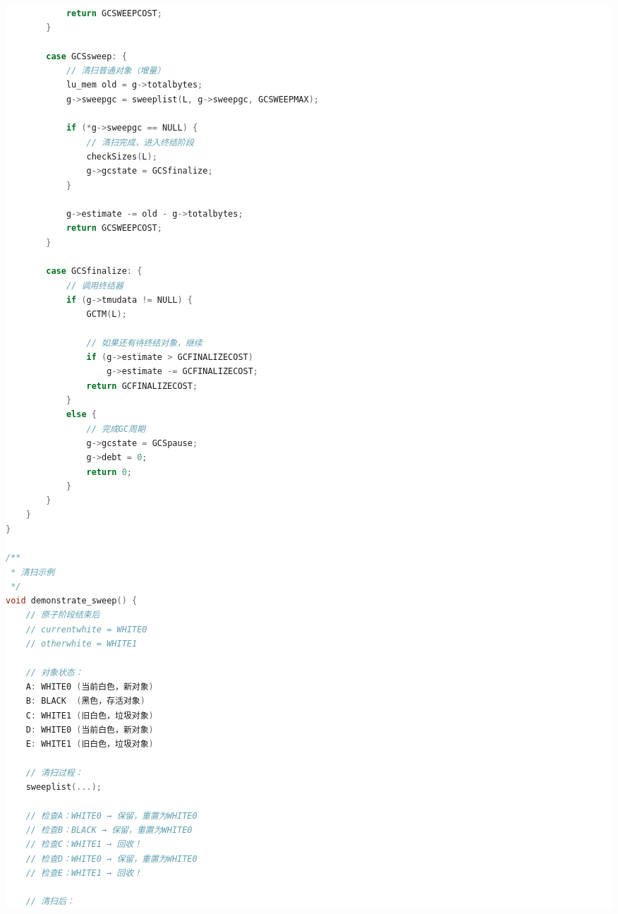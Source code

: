 ```c
            return GCSWEEPCOST;
        }
        
        case GCSsweep: {
            // 清扫普通对象（增量）
            lu_mem old = g->totalbytes;
            g->sweepgc = sweeplist(L, g->sweepgc, GCSWEEPMAX);
            
            if (*g->sweepgc == NULL) {
                // 清扫完成，进入终结阶段
                checkSizes(L);
                g->gcstate = GCSfinalize;
            }
            
            g->estimate -= old - g->totalbytes;
            return GCSWEEPCOST;
        }
        
        case GCSfinalize: {
            // 调用终结器
            if (g->tmudata != NULL) {
                GCTM(L);
                
                // 如果还有待终结对象，继续
                if (g->estimate > GCFINALIZECOST)
                    g->estimate -= GCFINALIZECOST;
                return GCFINALIZECOST;
            }
            else {
                // 完成GC周期
                g->gcstate = GCSpause;
                g->debt = 0;
                return 0;
            }
        }
    }
}

/**
 * 清扫示例
 */
void demonstrate_sweep() {
    // 原子阶段结束后
    // currentwhite = WHITE0
    // otherwhite = WHITE1
    
    // 对象状态：
    A: WHITE0 (当前白色，新对象)
    B: BLACK  (黑色，存活对象)
    C: WHITE1 (旧白色，垃圾对象)
    D: WHITE0 (当前白色，新对象)
    E: WHITE1 (旧白色，垃圾对象)
    
    // 清扫过程：
    sweeplist(...);
    
    // 检查A：WHITE0 → 保留，重置为WHITE0
    // 检查B：BLACK → 保留，重置为WHITE0
    // 检查C：WHITE1 → 回收！
    // 检查D：WHITE0 → 保留，重置为WHITE0
    // 检查E：WHITE1 → 回收！
    
    // 清扫后：
```